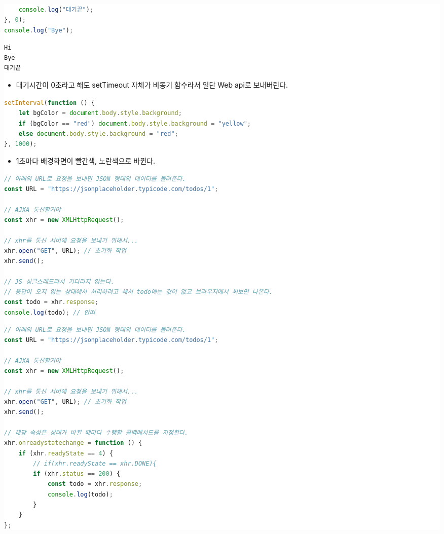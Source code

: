 ```javascript
    console.log("대기끝");
}, 0);
console.log("Bye");
```
```
Hi
Bye
대기끝
```
- 대기시간이 0초라고 해도 setTimeout 자체가 비동기 함수라서 일단 Web api로 보내버린다.

```javascript
setInterval(function () {
    let bgColor = document.body.style.background;
    if (bgColor == "red") document.body.style.background = "yellow";
    else document.body.style.background = "red";
}, 1000);
```
- 1초마다 배경화면이 빨간색, 노란색으로 바뀐다.


```javascript
// 아래의 URL로 요청을 보내면 JSON 형태의 데이터를 돌려준다.
const URL = "https://jsonplaceholder.typicode.com/todos/1";

// AJXA 통신할거야
const xhr = new XMLHttpRequest();

// xhr를 통신 서버에 요청을 보내기 위해서...
xhr.open("GET", URL); // 초기화 작업
xhr.send();

// JS 싱글스레드라서 기다리지 않는다.
// 응답이 오지 않는 상태에서 처리하려고 해서 todo에는 값이 없고 브라우저에서 써보면 나온다.
const todo = xhr.response;
console.log(todo); // 안떠
```

```javascript
// 아래의 URL로 요청을 보내면 JSON 형태의 데이터를 돌려준다.
const URL = "https://jsonplaceholder.typicode.com/todos/1";

// AJXA 통신할거야
const xhr = new XMLHttpRequest();

// xhr를 통신 서버에 요청을 보내기 위해서...
xhr.open("GET", URL); // 초기화 작업
xhr.send();

// 해당 속성은 상태가 바뀔 때마다 수행할 콜백메서드를 지정한다.
xhr.onreadystatechange = function () {
    if (xhr.readyState == 4) {
        // if(xhr.readyState == xhr.DONE){
        if (xhr.status == 200) {
            const todo = xhr.response;
            console.log(todo);
        }
    }
};
```
